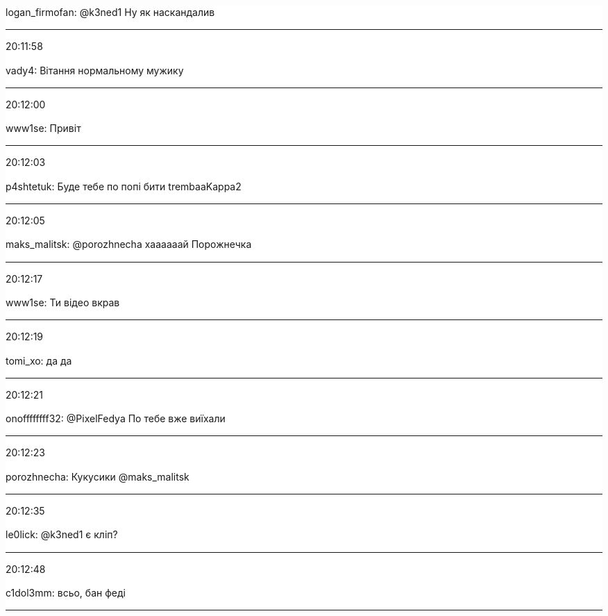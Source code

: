 logan_firmofan: @k3ned1 Ну як наскандалив

---

20:11:58

vady4: Вітання нормальному мужику

---

20:12:00

www1se: Привіт

---

20:12:03

p4shtetuk: Буде тебе по попі бити trembaaKappa2

---

20:12:05

maks_malitsk: @porozhnecha хаааааай Порожнечка

---

20:12:17

www1se: Ти відео вкрав

---

20:12:19

tomi_xo: да да

---

20:12:21

onoffffffff32: @PixelFedya По тебе вже виїхали

---

20:12:23

porozhnecha: Кукусики @maks_malitsk

---

20:12:35

le0lick: @k3ned1 є кліп?

---

20:12:48

c1dol3mm: всьо, бан феді

---
